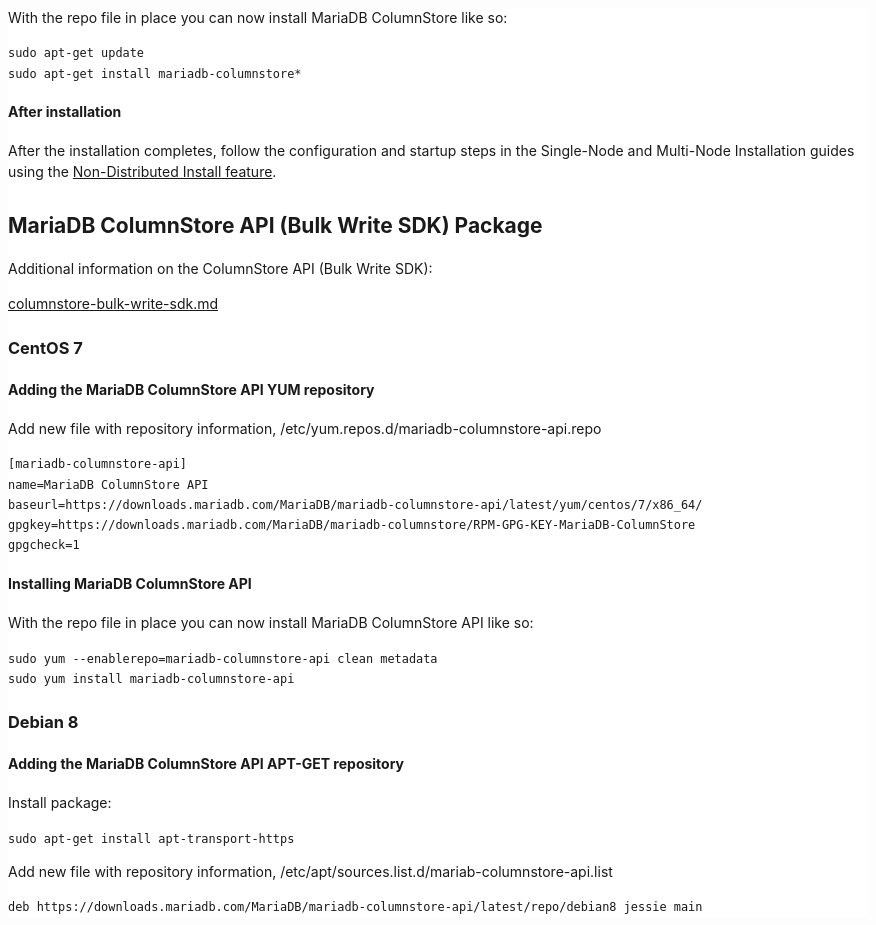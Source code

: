 With the repo file in place you can now install MariaDB ColumnStore like so:

```
sudo apt-get update
sudo apt-get install mariadb-columnstore*
```

#### After installation

After the installation completes, follow the configuration and startup steps in the Single-Node and Multi-Node Installation guides using the [Non-Distributed Install feature](preparing-and-installing-mariadb-columnstore-11x/installing-and-configuring-a-multi-server-columnstore-system-11x.md).

## MariaDB ColumnStore API (Bulk Write SDK) Package

Additional information on the ColumnStore API (Bulk Write SDK):

[columnstore-bulk-write-sdk.md](../../clients-and-tools/columnstore-data-ingestion/columnstore-bulk-write-sdk.md)

### CentOS 7

#### Adding the MariaDB ColumnStore API YUM repository

Add new file with repository information, /etc/yum.repos.d/mariadb-columnstore-api.repo

```
[mariadb-columnstore-api]
name=MariaDB ColumnStore API
baseurl=https://downloads.mariadb.com/MariaDB/mariadb-columnstore-api/latest/yum/centos/7/x86_64/
gpgkey=https://downloads.mariadb.com/MariaDB/mariadb-columnstore/RPM-GPG-KEY-MariaDB-ColumnStore
gpgcheck=1
```

#### Installing MariaDB ColumnStore API

With the repo file in place you can now install MariaDB ColumnStore API like so:

```
sudo yum --enablerepo=mariadb-columnstore-api clean metadata
sudo yum install mariadb-columnstore-api
```

### Debian 8

#### Adding the MariaDB ColumnStore API APT-GET repository

Install package:

```
sudo apt-get install apt-transport-https
```

Add new file with repository information, /etc/apt/sources.list.d/mariab-columnstore-api.list

```
deb https://downloads.mariadb.com/MariaDB/mariadb-columnstore-api/latest/repo/debian8 jessie main
```

